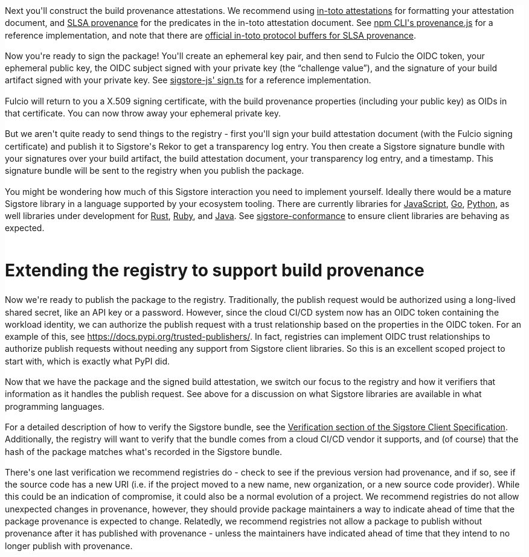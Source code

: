 Next you'll construct the build provenance attestations. We recommend using [in-toto attestations](https://github.com/in-toto/attestation/blob/main/spec/README.md#in-toto-attestation-framework-spec) for formatting your attestation document, and [SLSA provenance](https://slsa.dev/provenance/v1) for the predicates in the in-toto attestation document. See [npm CLI's provenance.js](https://github.com/npm/cli/blob/latest/workspaces/libnpmpublish/lib/provenance.js) for a reference implementation, and note that there are [official in-toto protocol buffers for SLSA provenance](https://github.com/in-toto/attestation/blob/main/protos/in_toto_attestation/predicates/provenance/v1/provenance.proto).

Now you're ready to sign the package! You'll create an ephemeral key pair, and then send to Fulcio the OIDC token, your ephemeral public key, the OIDC subject signed with your private key (the “challenge value”), and the signature of your build artifact signed with your private key. See [sigstore-js' sign.ts](https://github.com/sigstore/sigstore-js/blob/main/packages/client/src/sign.ts#L110) for a reference implementation.

Fulcio will return to you a X.509 signing certificate, with the build provenance properties (including your public key) as OIDs in that certificate. You can now throw away your ephemeral private key.

But we aren't quite ready to send things to the registry - first you'll sign your build attestation document (with the Fulcio signing certificate) and publish it to Sigstore's Rekor to get a transparency log entry. You then create a Sigstore signature bundle with your signatures over your build artifact, the build attestation document, your transparency log entry, and a timestamp. This signature bundle will be sent to the registry when you publish the package.

You might be wondering how much of this Sigstore interaction you need to implement yourself. Ideally there would be a mature Sigstore library in a language supported by your ecosystem tooling. There are currently libraries for [JavaScript](https://github.com/sigstore/sigstore-js), [Go](https://github.com/sigstore/sigstore-go), [Python](https://github.com/sigstore/sigstore-python), as well libraries under development for [Rust](https://github.com/sigstore/sigstore-rs), [Ruby](https://github.com/sigstore/ruby-sigstore), and [Java](https://github.com/sigstore/sigstore-java). See [sigstore-conformance](https://github.com/sigstore/sigstore-conformance) to ensure client libraries are behaving as expected.


# Extending the registry to support build provenance

Now we're ready to publish the package to the registry. Traditionally, the publish request would be authorized using a long-lived shared secret, like an API key or a password. However, since the cloud CI/CD system now has an OIDC token containing the workload identity, we can authorize the publish request with a trust relationship based on the properties in the OIDC token. For an example of this, see <https://docs.pypi.org/trusted-publishers/>. In fact, registries can implement OIDC trust relationships to authorize publish requests without needing any support from Sigstore client libraries. So this is an excellent scoped project to start with, which is exactly what PyPI did.

Now that we have the package and the signed build attestation, we switch our focus to the registry and how it verifiers that information as it handles the publish request. See above for a discussion on what Sigstore libraries are available in what programming languages.

For a detailed description of how to verify the Sigstore bundle, see the [Verification section of the Sigstore Client Specification](https://docs.google.com/document/d/1kbhK2qyPPk8SLavHzYSDM8-Ueul9_oxIMVFuWMWKz0E/edit#heading=h.g11ovq2s1jxh). Additionally, the registry will want to verify that the bundle comes from a cloud CI/CD vendor it supports, and (of course) that the hash of the package matches what's recorded in the Sigstore bundle.

There's one last verification we recommend registries do - check to see if the previous version had provenance, and if so, see if the source code has a new URI (i.e. if the project moved to a new name, new organization, or a new source code provider). While this could be an indication of compromise, it could also be a normal evolution of a project. We recommend registries do not allow unexpected changes in provenance, however, they should provide package maintainers a way to indicate ahead of time that the package provenance is expected to change. Relatedly, we recommend registries not allow a package to publish without provenance after it has published with provenance - unless the maintainers have indicated ahead of time that they intend to no longer publish with provenance.
